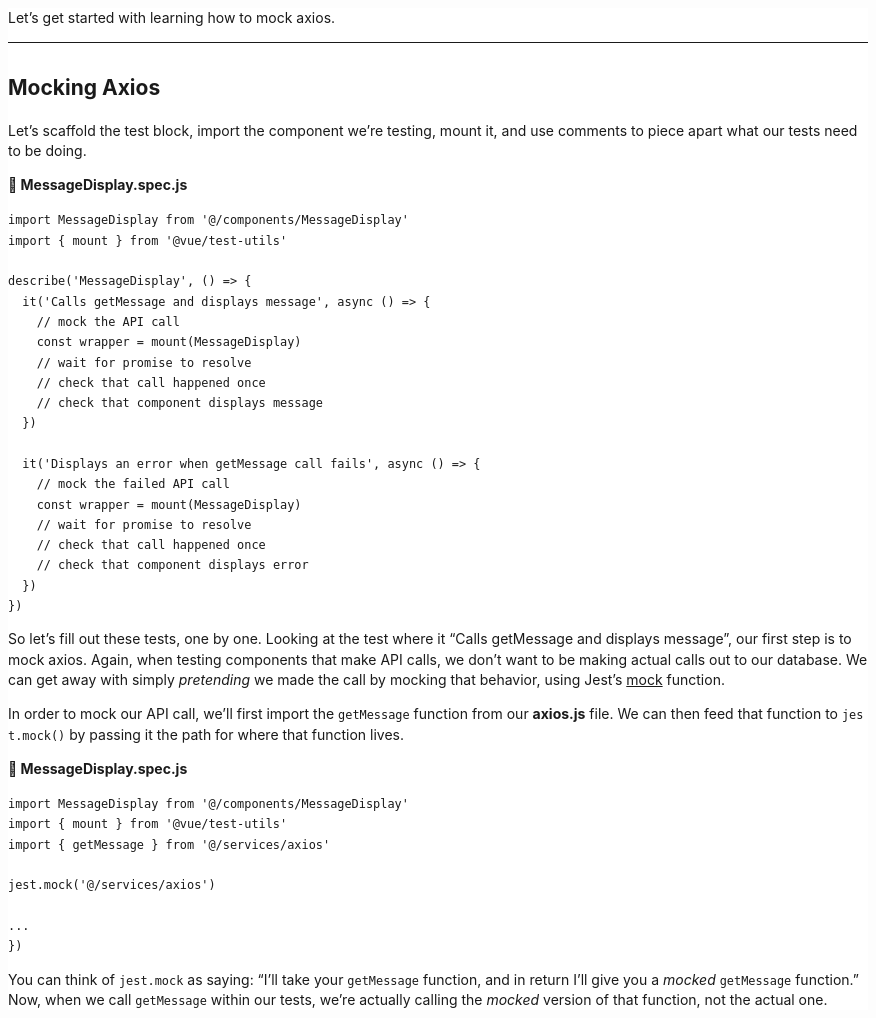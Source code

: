
Let’s get started with learning how to mock axios.

* * *

Mocking Axios
-------------

Let’s scaffold the test block, import the component we’re testing, mount it, and use comments to piece apart what our tests need to be doing.

**📄 MessageDisplay.spec.js**

    import MessageDisplay from '@/components/MessageDisplay'
    import { mount } from '@vue/test-utils'
    
    describe('MessageDisplay', () => {
      it('Calls getMessage and displays message', async () => {
        // mock the API call
        const wrapper = mount(MessageDisplay)
        // wait for promise to resolve
        // check that call happened once
        // check that component displays message
      })
    
      it('Displays an error when getMessage call fails', async () => {
        // mock the failed API call
        const wrapper = mount(MessageDisplay)
        // wait for promise to resolve
        // check that call happened once
        // check that component displays error
      })
    })
    

So let’s fill out these tests, one by one. Looking at the test where it “Calls getMessage and displays message”, our first step is to mock axios. Again, when testing components that make API calls, we don’t want to be making actual calls out to our database. We can get away with simply _pretending_ we made the call by mocking that behavior, using Jest’s [mock](https://jestjs.io/docs/en/mock-functions.html) function.

In order to mock our API call, we’ll first import the `getMessage` function from our **axios.js** file. We can then feed that function to `jest.mock()` by passing it the path for where that function lives.

**📄 MessageDisplay.spec.js**

    import MessageDisplay from '@/components/MessageDisplay'
    import { mount } from '@vue/test-utils'
    import { getMessage } from '@/services/axios'
    
    jest.mock('@/services/axios')
    
    ...
    })
    

You can think of `jest.mock` as saying: “I’ll take your `getMessage` function, and in return I’ll give you a _mocked_ `getMessage` function.” Now, when we call `getMessage` within our tests, we’re actually calling the _mocked_ version of that function, not the actual one.
